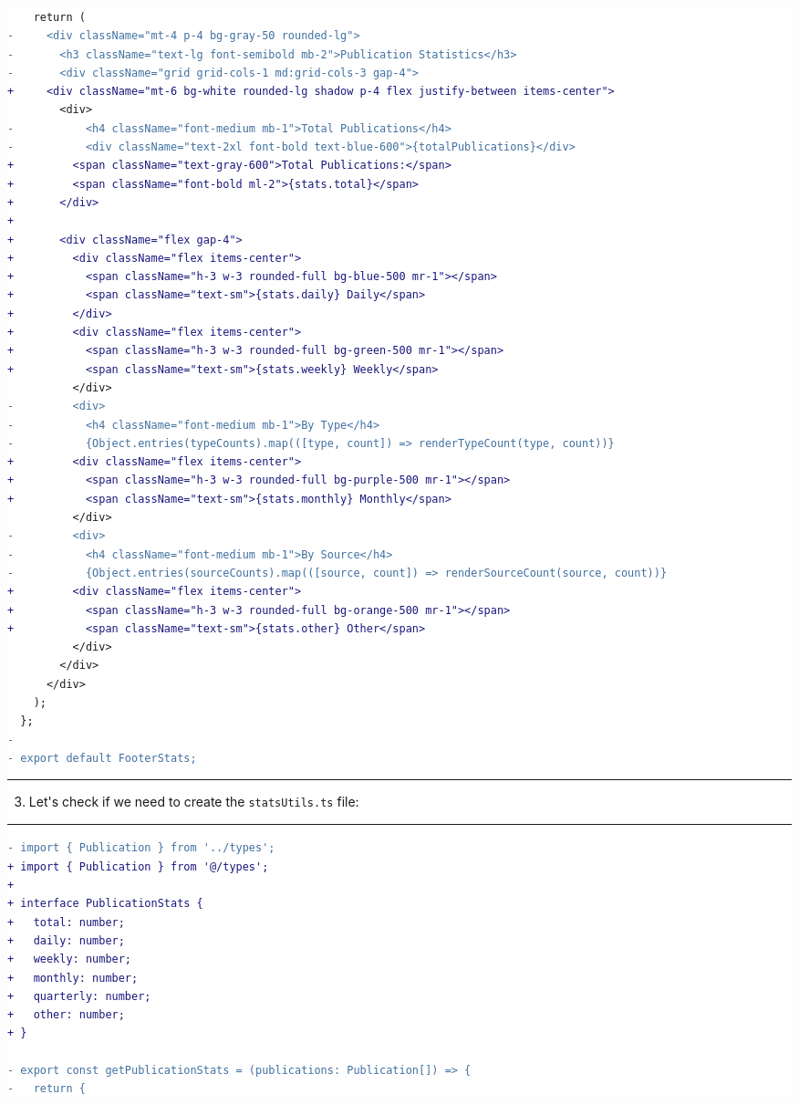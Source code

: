 ```diff
    return (
-     <div className="mt-4 p-4 bg-gray-50 rounded-lg">
-       <h3 className="text-lg font-semibold mb-2">Publication Statistics</h3>
-       <div className="grid grid-cols-1 md:grid-cols-3 gap-4">
+     <div className="mt-6 bg-white rounded-lg shadow p-4 flex justify-between items-center">
        <div>
-           <h4 className="font-medium mb-1">Total Publications</h4>
-           <div className="text-2xl font-bold text-blue-600">{totalPublications}</div>
+         <span className="text-gray-600">Total Publications:</span>
+         <span className="font-bold ml-2">{stats.total}</span>
+       </div>
+       
+       <div className="flex gap-4">
+         <div className="flex items-center">
+           <span className="h-3 w-3 rounded-full bg-blue-500 mr-1"></span>
+           <span className="text-sm">{stats.daily} Daily</span>
+         </div>
+         <div className="flex items-center">
+           <span className="h-3 w-3 rounded-full bg-green-500 mr-1"></span>
+           <span className="text-sm">{stats.weekly} Weekly</span>
          </div>
-         <div>
-           <h4 className="font-medium mb-1">By Type</h4>
-           {Object.entries(typeCounts).map(([type, count]) => renderTypeCount(type, count))}
+         <div className="flex items-center">
+           <span className="h-3 w-3 rounded-full bg-purple-500 mr-1"></span>
+           <span className="text-sm">{stats.monthly} Monthly</span>
          </div>
-         <div>
-           <h4 className="font-medium mb-1">By Source</h4>
-           {Object.entries(sourceCounts).map(([source, count]) => renderSourceCount(source, count))}
+         <div className="flex items-center">
+           <span className="h-3 w-3 rounded-full bg-orange-500 mr-1"></span>
+           <span className="text-sm">{stats.other} Other</span>
          </div>
        </div>
      </div>
    );
  }; 
- 
- export default FooterStats; 
```

---

3. Let's check if we need to create the `statsUtils.ts` file:

---

```diff
- import { Publication } from '../types';
+ import { Publication } from '@/types';
+ 
+ interface PublicationStats {
+   total: number;
+   daily: number;
+   weekly: number;
+   monthly: number;
+   quarterly: number;
+   other: number;
+ }
  
- export const getPublicationStats = (publications: Publication[]) => {
-   return {
```
